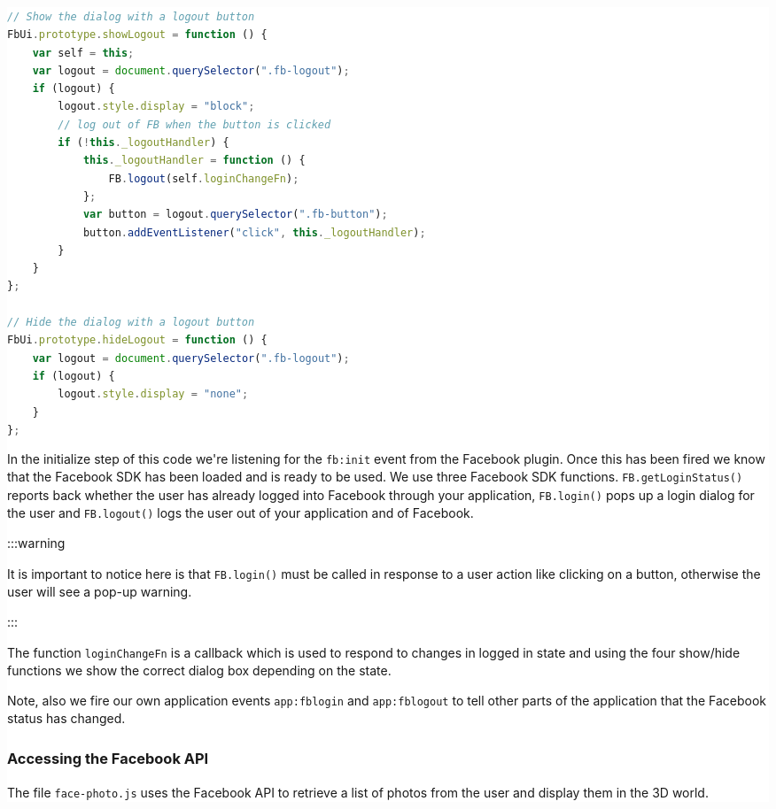 ```javascript
// Show the dialog with a logout button
FbUi.prototype.showLogout = function () {
    var self = this;
    var logout = document.querySelector(".fb-logout");
    if (logout) {
        logout.style.display = "block";
        // log out of FB when the button is clicked
        if (!this._logoutHandler) {
            this._logoutHandler = function () {
                FB.logout(self.loginChangeFn);
            };
            var button = logout.querySelector(".fb-button");
            button.addEventListener("click", this._logoutHandler);
        }
    }
};

// Hide the dialog with a logout button
FbUi.prototype.hideLogout = function () {
    var logout = document.querySelector(".fb-logout");
    if (logout) {
        logout.style.display = "none";
    }
};
```

</TabItem>
</Tabs>

In the initialize step of this code we're listening for the `fb:init` event from the Facebook plugin. Once this has been fired we know that the Facebook SDK has been loaded and is ready to be used. We use three Facebook SDK functions. `FB.getLoginStatus()` reports back whether the user has already logged into Facebook through your application, `FB.login()` pops up a login dialog for the user and `FB.logout()` logs the user out of your application and of Facebook.

:::warning

It is important to notice here is that `FB.login()` must be called in response to a user action like clicking on a button, otherwise the user will see a pop-up warning.

:::

The function `loginChangeFn` is a callback which is used to respond to changes in logged in state and using the four show/hide functions we show the correct dialog box depending on the state.

Note, also we fire our own application events `app:fblogin` and `app:fblogout` to tell other parts of the application that the Facebook status has changed.

### Accessing the Facebook API

The file `face-photo.js` uses the Facebook API to retrieve a list of photos from the user and display them in the 3D world.

<Tabs defaultValue="classic" groupId='script-code'>
<TabItem  value="esm" label="ESM (Recommended)">
